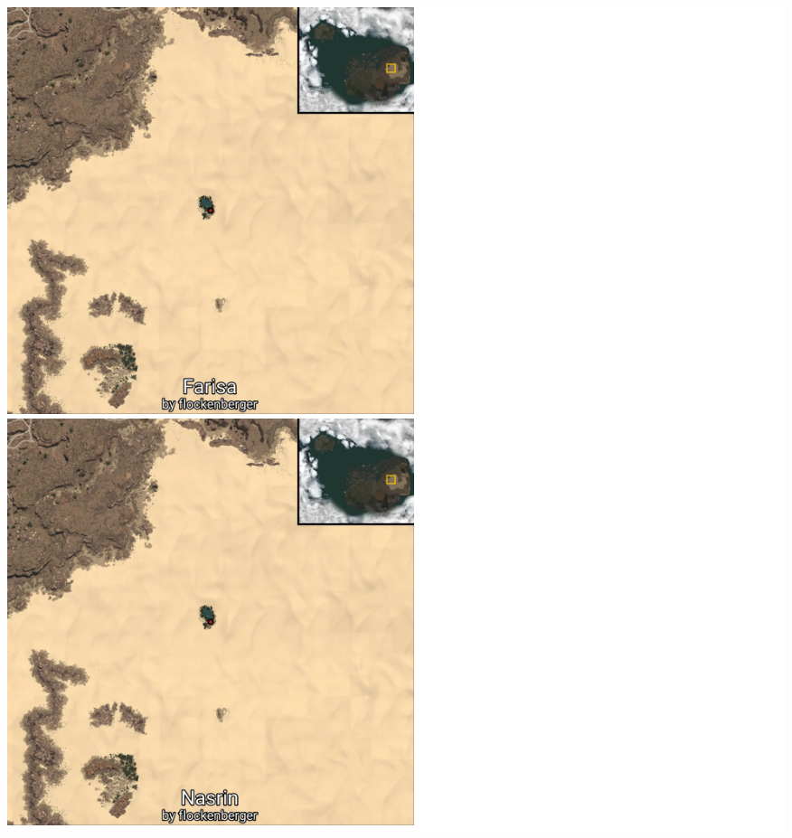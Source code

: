 <img src="./People of the Oasis_Farisa_Preview.webp" width="450"/> <img src="./People of the Oasis_Nasrin_Preview.webp" width="450"/>